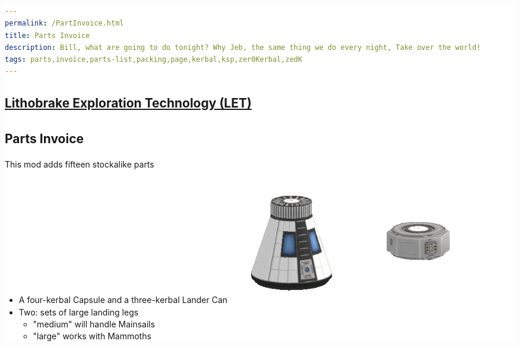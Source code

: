 ```yaml
---
permalink: /PartInvoice.html
title: Parts Invoice
description: Bill, what are going to do tonight? Why Jeb, the same thing we do every night, Take over the world!
tags: parts,invoice,parts-list,packing,page,kerbal,ksp,zer0Kerbal,zedK
---
```



## [Lithobrake Exploration Technology (LET)][mod]

## Parts Invoice

This mod adds fifteen stockalike parts
* A four-kerbal Capsule and a three-kerbal Lander Can
  <img src="https://raw.githubusercontent.com/zer0Kerbal/LithobrakeExplorationTechnologies/master/GameData/NecroBones/LithobrakeExplorationTechnologies/Parts/%40thumbs/LETpod2m4k_icon.png" alt="LETpod2m4k" width="25%" height="25%" /> <img src="https://raw.githubusercontent.com/zer0Kerbal/LithobrakeExplorationTechnologies/master/GameData/NecroBones/LithobrakeExplorationTechnologies/Parts/%40thumbs/LETlander2mX3_icon.png" alt="LETlander2mX3" width="25%" height="25%" />  
* Two: sets of large landing legs
  * "medium" will handle Mainsails
  * "large" works with Mammoths  

[mod]: https://www.curseforge.com/kerbal/ksp-mods/LithobrakeExplorationTechnology "Lithobrake Exploration Technology (LET)"